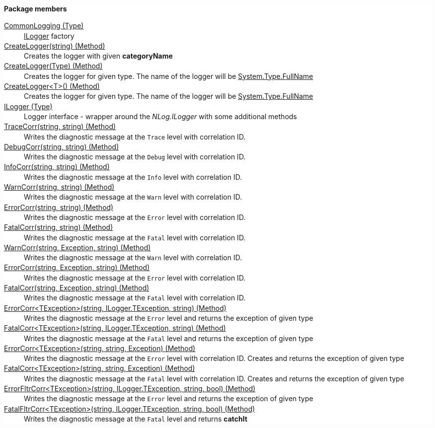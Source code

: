 <strong>Package members</strong><dl><dt>[CommonLogging (Type)](net.adamec.lib.common.logging__1g9pm29.md#t-net.adamec.lib.common.logging.commonlogging__1dar5wb)</dt><dd>[ILogger](net.adamec.lib.common.logging__1g9pm29.md#t-net.adamec.lib.common.logging.ilogger__y2ollm) factory</dd><dt>[CreateLogger(string) (Method)](net.adamec.lib.common.logging__1g9pm29.md#m-net.adamec.lib.common.logging.commonlogging.createlogger_system.string___wn77if)</dt><dd>Creates the logger with given <strong>categoryName</strong></dd><dt>[CreateLogger(Type) (Method)](net.adamec.lib.common.logging__1g9pm29.md#m-net.adamec.lib.common.logging.commonlogging.createlogger_system.type___uhum9e)</dt><dd>Creates the logger for given type. The name of the logger will be <a href="https://docs.microsoft.com/en-us/dotnet/api/system.type.fullname#System_Type_FullName" target="_blank" >System.Type.FullName</a></dd><dt>[CreateLogger&lt;T&gt;() (Method)](net.adamec.lib.common.logging__1g9pm29.md#m-net.adamec.lib.common.logging.commonlogging.createlogger--1__lp2vax)</dt><dd>Creates the logger for given type. The name of the logger will be <a href="https://docs.microsoft.com/en-us/dotnet/api/system.type.fullname#System_Type_FullName" target="_blank" >System.Type.FullName</a></dd><dt>[ILogger (Type)](net.adamec.lib.common.logging__1g9pm29.md#t-net.adamec.lib.common.logging.ilogger__y2ollm)</dt><dd>Logger interface - wrapper around the <em>NLog.ILogger</em> with some additional methods</dd><dt>[TraceCorr(string, string) (Method)](net.adamec.lib.common.logging__1g9pm29.md#m-net.adamec.lib.common.logging.ilogger.tracecorr_system.string-system.string___1bdni2z)</dt><dd>Writes the diagnostic message at the `Trace` level with correlation ID.</dd><dt>[DebugCorr(string, string) (Method)](net.adamec.lib.common.logging__1g9pm29.md#m-net.adamec.lib.common.logging.ilogger.debugcorr_system.string-system.string___aozvfj)</dt><dd>Writes the diagnostic message at the `Debug` level with correlation ID.</dd><dt>[InfoCorr(string, string) (Method)](net.adamec.lib.common.logging__1g9pm29.md#m-net.adamec.lib.common.logging.ilogger.infocorr_system.string-system.string___2iypny)</dt><dd>Writes the diagnostic message at the `Info` level with correlation ID.</dd><dt>[WarnCorr(string, string) (Method)](net.adamec.lib.common.logging__1g9pm29.md#m-net.adamec.lib.common.logging.ilogger.warncorr_system.string-system.string___pr2tiu)</dt><dd>Writes the diagnostic message at the `Warn` level with correlation ID.</dd><dt>[ErrorCorr(string, string) (Method)](net.adamec.lib.common.logging__1g9pm29.md#m-net.adamec.lib.common.logging.ilogger.errorcorr_system.string-system.string___coifvu)</dt><dd>Writes the diagnostic message at the `Error` level with correlation ID.</dd><dt>[FatalCorr(string, string) (Method)](net.adamec.lib.common.logging__1g9pm29.md#m-net.adamec.lib.common.logging.ilogger.fatalcorr_system.string-system.string___ufcx32)</dt><dd>Writes the diagnostic message at the `Fatal` level with correlation ID.</dd><dt>[WarnCorr(string, Exception, string) (Method)](net.adamec.lib.common.logging__1g9pm29.md#m-net.adamec.lib.common.logging.ilogger.warncorr_system.string-system.exception-system.string___1kh0i9m)</dt><dd>Writes the diagnostic message at the `Warn` level with correlation ID.</dd><dt>[ErrorCorr(string, Exception, string) (Method)](net.adamec.lib.common.logging__1g9pm29.md#m-net.adamec.lib.common.logging.ilogger.errorcorr_system.string-system.exception-system.string___1qll13u)</dt><dd>Writes the diagnostic message at the `Error` level with correlation ID.</dd><dt>[FatalCorr(string, Exception, string) (Method)](net.adamec.lib.common.logging__1g9pm29.md#m-net.adamec.lib.common.logging.ilogger.fatalcorr_system.string-system.exception-system.string___yt34nm)</dt><dd>Writes the diagnostic message at the `Fatal` level with correlation ID.</dd><dt>[ErrorCorr&lt;TException&gt;(string, ILogger.TException, string) (Method)](net.adamec.lib.common.logging__1g9pm29.md#m-net.adamec.lib.common.logging.ilogger.errorcorr--1_system.string---0-system.string___eypxkv)</dt><dd>Writes the diagnostic message at the `Error` level and returns the exception of given type</dd><dt>[FatalCorr&lt;TException&gt;(string, ILogger.TException, string) (Method)](net.adamec.lib.common.logging__1g9pm29.md#m-net.adamec.lib.common.logging.ilogger.fatalcorr--1_system.string---0-system.string___108vdu1)</dt><dd>Writes the diagnostic message at the `Fatal` level and returns the exception of given type</dd><dt>[ErrorCorr&lt;TException&gt;(string, string, Exception) (Method)](net.adamec.lib.common.logging__1g9pm29.md#m-net.adamec.lib.common.logging.ilogger.errorcorr--1_system.string-system.string-system.exception___91akh7)</dt><dd>Writes the diagnostic message at the `Error` level with correlation ID. Creates and returns the exception of given type</dd><dt>[FatalCorr&lt;TException&gt;(string, string, Exception) (Method)](net.adamec.lib.common.logging__1g9pm29.md#m-net.adamec.lib.common.logging.ilogger.fatalcorr--1_system.string-system.string-system.exception___1hlu7x)</dt><dd>Writes the diagnostic message at the `Fatal` level with correlation ID. Creates and returns the exception of given type</dd><dt>[ErrorFltrCorr&lt;TException&gt;(string, ILogger.TException, string, bool) (Method)](net.adamec.lib.common.logging__1g9pm29.md#m-net.adamec.lib.common.logging.ilogger.errorfltrcorr--1_system.string---0-system.string-system.boolean___1spds2w)</dt><dd>Writes the diagnostic message at the `Error` level and returns the exception of given type</dd><dt>[FatalFltrCorr&lt;TException&gt;(string, ILogger.TException, string, bool) (Method)](net.adamec.lib.common.logging__1g9pm29.md#m-net.adamec.lib.common.logging.ilogger.fatalfltrcorr--1_system.string---0-system.string-system.boolean___a9m338)</dt><dd>Writes the diagnostic message at the `Fatal` level and returns <strong>catchIt</strong>